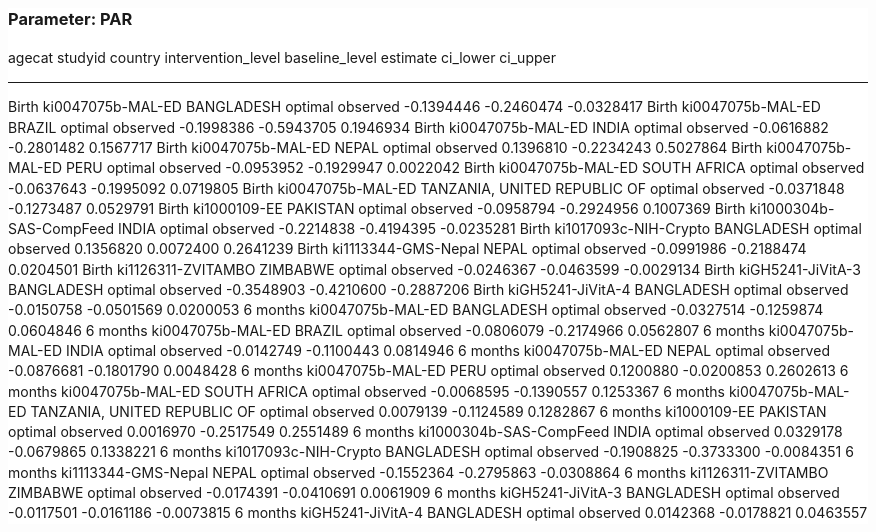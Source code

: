
### Parameter: PAR


agecat      studyid                   country                        intervention_level   baseline_level      estimate     ci_lower     ci_upper
----------  ------------------------  -----------------------------  -------------------  ---------------  -----------  -----------  -----------
Birth       ki0047075b-MAL-ED         BANGLADESH                     optimal              observed          -0.1394446   -0.2460474   -0.0328417
Birth       ki0047075b-MAL-ED         BRAZIL                         optimal              observed          -0.1998386   -0.5943705    0.1946934
Birth       ki0047075b-MAL-ED         INDIA                          optimal              observed          -0.0616882   -0.2801482    0.1567717
Birth       ki0047075b-MAL-ED         NEPAL                          optimal              observed           0.1396810   -0.2234243    0.5027864
Birth       ki0047075b-MAL-ED         PERU                           optimal              observed          -0.0953952   -0.1929947    0.0022042
Birth       ki0047075b-MAL-ED         SOUTH AFRICA                   optimal              observed          -0.0637643   -0.1995092    0.0719805
Birth       ki0047075b-MAL-ED         TANZANIA, UNITED REPUBLIC OF   optimal              observed          -0.0371848   -0.1273487    0.0529791
Birth       ki1000109-EE              PAKISTAN                       optimal              observed          -0.0958794   -0.2924956    0.1007369
Birth       ki1000304b-SAS-CompFeed   INDIA                          optimal              observed          -0.2214838   -0.4194395   -0.0235281
Birth       ki1017093c-NIH-Crypto     BANGLADESH                     optimal              observed           0.1356820    0.0072400    0.2641239
Birth       ki1113344-GMS-Nepal       NEPAL                          optimal              observed          -0.0991986   -0.2188474    0.0204501
Birth       ki1126311-ZVITAMBO        ZIMBABWE                       optimal              observed          -0.0246367   -0.0463599   -0.0029134
Birth       kiGH5241-JiVitA-3         BANGLADESH                     optimal              observed          -0.3548903   -0.4210600   -0.2887206
Birth       kiGH5241-JiVitA-4         BANGLADESH                     optimal              observed          -0.0150758   -0.0501569    0.0200053
6 months    ki0047075b-MAL-ED         BANGLADESH                     optimal              observed          -0.0327514   -0.1259874    0.0604846
6 months    ki0047075b-MAL-ED         BRAZIL                         optimal              observed          -0.0806079   -0.2174966    0.0562807
6 months    ki0047075b-MAL-ED         INDIA                          optimal              observed          -0.0142749   -0.1100443    0.0814946
6 months    ki0047075b-MAL-ED         NEPAL                          optimal              observed          -0.0876681   -0.1801790    0.0048428
6 months    ki0047075b-MAL-ED         PERU                           optimal              observed           0.1200880   -0.0200853    0.2602613
6 months    ki0047075b-MAL-ED         SOUTH AFRICA                   optimal              observed          -0.0068595   -0.1390557    0.1253367
6 months    ki0047075b-MAL-ED         TANZANIA, UNITED REPUBLIC OF   optimal              observed           0.0079139   -0.1124589    0.1282867
6 months    ki1000109-EE              PAKISTAN                       optimal              observed           0.0016970   -0.2517549    0.2551489
6 months    ki1000304b-SAS-CompFeed   INDIA                          optimal              observed           0.0329178   -0.0679865    0.1338221
6 months    ki1017093c-NIH-Crypto     BANGLADESH                     optimal              observed          -0.1908825   -0.3733300   -0.0084351
6 months    ki1113344-GMS-Nepal       NEPAL                          optimal              observed          -0.1552364   -0.2795863   -0.0308864
6 months    ki1126311-ZVITAMBO        ZIMBABWE                       optimal              observed          -0.0174391   -0.0410691    0.0061909
6 months    kiGH5241-JiVitA-3         BANGLADESH                     optimal              observed          -0.0117501   -0.0161186   -0.0073815
6 months    kiGH5241-JiVitA-4         BANGLADESH                     optimal              observed           0.0142368   -0.0178821    0.0463557